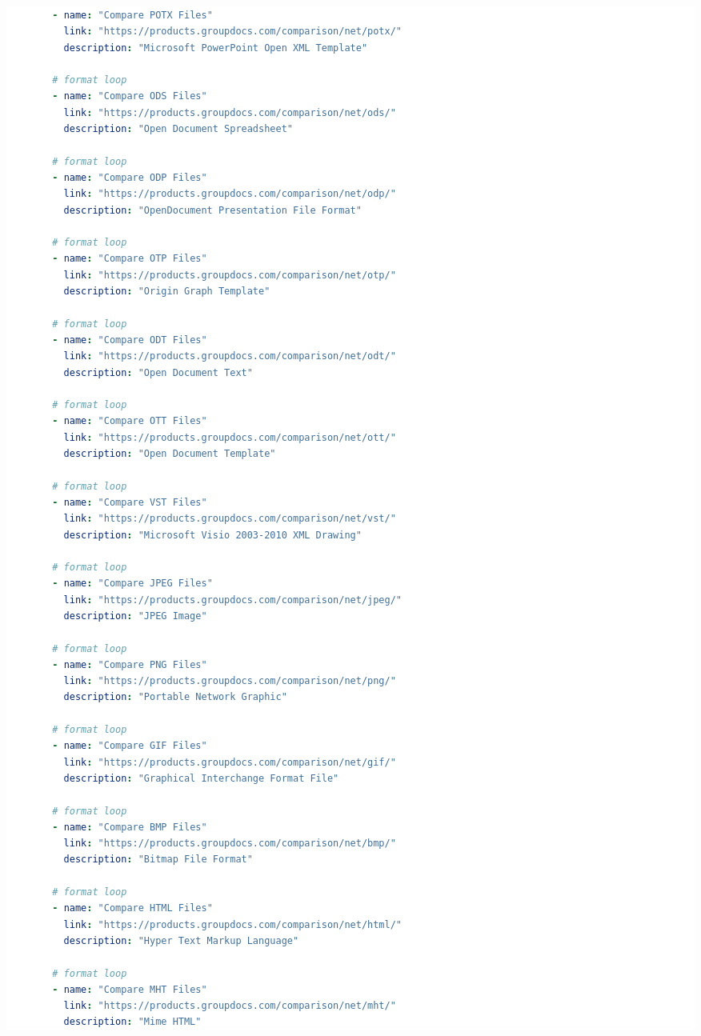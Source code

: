 ```yaml
        - name: "Compare POTX Files"
          link: "https://products.groupdocs.com/comparison/net/potx/"
          description: "Microsoft PowerPoint Open XML Template"

        # format loop
        - name: "Compare ODS Files"
          link: "https://products.groupdocs.com/comparison/net/ods/"
          description: "Open Document Spreadsheet"

        # format loop
        - name: "Compare ODP Files"
          link: "https://products.groupdocs.com/comparison/net/odp/"
          description: "OpenDocument Presentation File Format"

        # format loop
        - name: "Compare OTP Files"
          link: "https://products.groupdocs.com/comparison/net/otp/"
          description: "Origin Graph Template"

        # format loop
        - name: "Compare ODT Files"
          link: "https://products.groupdocs.com/comparison/net/odt/"
          description: "Open Document Text"

        # format loop
        - name: "Compare OTT Files"
          link: "https://products.groupdocs.com/comparison/net/ott/"
          description: "Open Document Template"

        # format loop
        - name: "Compare VST Files"
          link: "https://products.groupdocs.com/comparison/net/vst/"
          description: "Microsoft Visio 2003-2010 XML Drawing"

        # format loop
        - name: "Compare JPEG Files"
          link: "https://products.groupdocs.com/comparison/net/jpeg/"
          description: "JPEG Image"

        # format loop
        - name: "Compare PNG Files"
          link: "https://products.groupdocs.com/comparison/net/png/"
          description: "Portable Network Graphic"

        # format loop
        - name: "Compare GIF Files"
          link: "https://products.groupdocs.com/comparison/net/gif/"
          description: "Graphical Interchange Format File"

        # format loop
        - name: "Compare BMP Files"
          link: "https://products.groupdocs.com/comparison/net/bmp/"
          description: "Bitmap File Format"

        # format loop
        - name: "Compare HTML Files"
          link: "https://products.groupdocs.com/comparison/net/html/"
          description: "Hyper Text Markup Language"

        # format loop
        - name: "Compare MHT Files"
          link: "https://products.groupdocs.com/comparison/net/mht/"
          description: "Mime HTML"
```